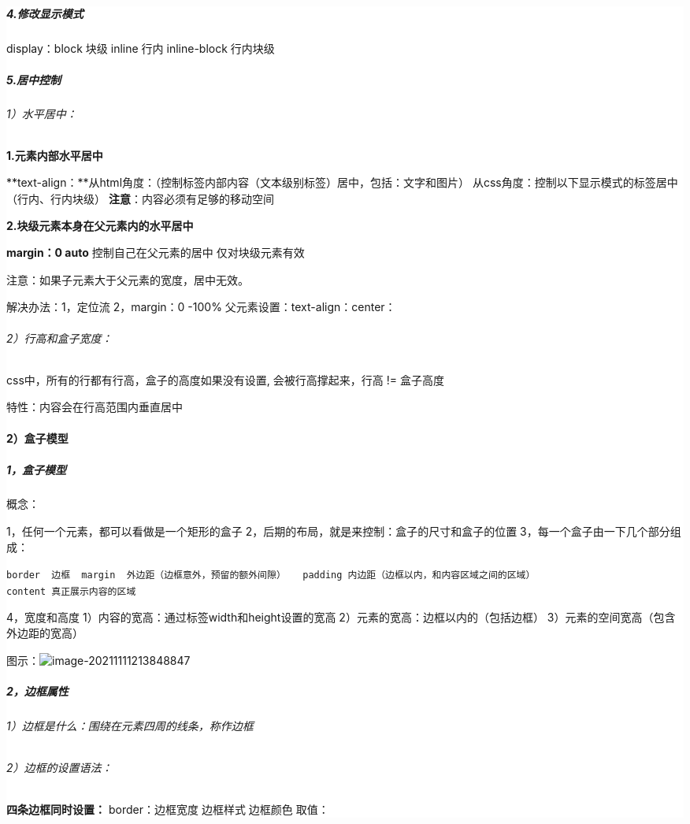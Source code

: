 ##### 	4.修改显示模式

display：block	块级		inline	行内	inline-block	行内块级

##### 	5.居中控制

###### 1）水平居中：

**1.元素内部水平居中**

**text-align：**从html角度：（控制标签内部内容（文本级别标签）居中，包括：文字和图片）
					从css角度：控制以下显示模式的标签居中（行内、行内块级）
**注意**：内容必须有足够的移动空间

**2.块级元素本身在父元素内的水平居中**

**margin：0 auto** 控制自己在父元素的居中	仅对块级元素有效

注意：如果子元素大于父元素的宽度，居中无效。	

解决办法：1，定位流	2，margin：0 -100% 父元素设置：text-align：center：

###### 2）行高和盒子宽度：

css中，所有的行都有行高，盒子的高度如果没有设置, 会被行高撑起来，行高 != 盒子高度

特性：内容会在行高范围内垂直居中

#### 2）盒子模型

##### 1，盒子模型

概念：

1，任何一个元素，都可以看做是一个矩形的盒子
2，后期的布局，就是来控制：盒子的尺寸和盒子的位置
3，每一个盒子由一下几个部分组成：

```
border	边框	margin	外边距（边框意外，预留的额外间隙）	padding	内边距（边框以内，和内容区域之间的区域）
content	真正展示内容的区域
```

4，宽度和高度
	1）内容的宽高：通过标签width和height设置的宽高
	2）元素的宽高：边框以内的（包括边框）
	3）元素的空间宽高（包含外边距的宽高）

图示：![image-20211111213848847](https://runhoutang-src.oss-cn-beijing.aliyuncs.com/img/202111131534460.png)

##### 2，边框属性

###### 1）边框是什么：围绕在元素四周的线条，称作边框

###### 2）边框的设置语法：

**四条边框同时设置：**
border：边框宽度 边框样式 边框颜色
	取值：
